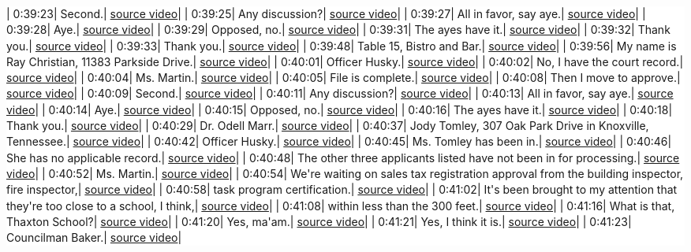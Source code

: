 | 0:39:23| Second.| [source video](https://archive.org/details/beerbrd070619?start=2363)|
| 0:39:25| Any discussion?| [source video](https://archive.org/details/beerbrd070619?start=2365)|
| 0:39:27| All in favor, say aye.| [source video](https://archive.org/details/beerbrd070619?start=2367)|
| 0:39:28| Aye.| [source video](https://archive.org/details/beerbrd070619?start=2368)|
| 0:39:29| Opposed, no.| [source video](https://archive.org/details/beerbrd070619?start=2369)|
| 0:39:31| The ayes have it.| [source video](https://archive.org/details/beerbrd070619?start=2371)|
| 0:39:32| Thank you.| [source video](https://archive.org/details/beerbrd070619?start=2372)|
| 0:39:33| Thank you.| [source video](https://archive.org/details/beerbrd070619?start=2373)|
| 0:39:48| Table 15, Bistro and Bar.| [source video](https://archive.org/details/beerbrd070619?start=2388)|
| 0:39:56| My name is Ray Christian, 11383 Parkside Drive.| [source video](https://archive.org/details/beerbrd070619?start=2396)|
| 0:40:01| Officer Husky.| [source video](https://archive.org/details/beerbrd070619?start=2401)|
| 0:40:02| No, I have the court record.| [source video](https://archive.org/details/beerbrd070619?start=2402)|
| 0:40:04| Ms. Martin.| [source video](https://archive.org/details/beerbrd070619?start=2404)|
| 0:40:05| File is complete.| [source video](https://archive.org/details/beerbrd070619?start=2405)|
| 0:40:08| Then I move to approve.| [source video](https://archive.org/details/beerbrd070619?start=2408)|
| 0:40:09| Second.| [source video](https://archive.org/details/beerbrd070619?start=2409)|
| 0:40:11| Any discussion?| [source video](https://archive.org/details/beerbrd070619?start=2411)|
| 0:40:13| All in favor, say aye.| [source video](https://archive.org/details/beerbrd070619?start=2413)|
| 0:40:14| Aye.| [source video](https://archive.org/details/beerbrd070619?start=2414)|
| 0:40:15| Opposed, no.| [source video](https://archive.org/details/beerbrd070619?start=2415)|
| 0:40:16| The ayes have it.| [source video](https://archive.org/details/beerbrd070619?start=2416)|
| 0:40:18| Thank you.| [source video](https://archive.org/details/beerbrd070619?start=2418)|
| 0:40:29| Dr. Odell Marr.| [source video](https://archive.org/details/beerbrd070619?start=2429)|
| 0:40:37| Jody Tomley, 307 Oak Park Drive in Knoxville, Tennessee.| [source video](https://archive.org/details/beerbrd070619?start=2437)|
| 0:40:42| Officer Husky.| [source video](https://archive.org/details/beerbrd070619?start=2442)|
| 0:40:45| Ms. Tomley has been in.| [source video](https://archive.org/details/beerbrd070619?start=2445)|
| 0:40:46| She has no applicable record.| [source video](https://archive.org/details/beerbrd070619?start=2446)|
| 0:40:48| The other three applicants listed have not been in for processing.| [source video](https://archive.org/details/beerbrd070619?start=2448)|
| 0:40:52| Ms. Martin.| [source video](https://archive.org/details/beerbrd070619?start=2452)|
| 0:40:54| We're waiting on sales tax registration approval from the building inspector, fire inspector,| [source video](https://archive.org/details/beerbrd070619?start=2454)|
| 0:40:58| task program certification.| [source video](https://archive.org/details/beerbrd070619?start=2458)|
| 0:41:02| It's been brought to my attention that they're too close to a school, I think,| [source video](https://archive.org/details/beerbrd070619?start=2462)|
| 0:41:08| within less than the 300 feet.| [source video](https://archive.org/details/beerbrd070619?start=2468)|
| 0:41:16| What is that, Thaxton School?| [source video](https://archive.org/details/beerbrd070619?start=2476)|
| 0:41:20| Yes, ma'am.| [source video](https://archive.org/details/beerbrd070619?start=2480)|
| 0:41:21| Yes, I think it is.| [source video](https://archive.org/details/beerbrd070619?start=2481)|
| 0:41:23| Councilman Baker.| [source video](https://archive.org/details/beerbrd070619?start=2483)|